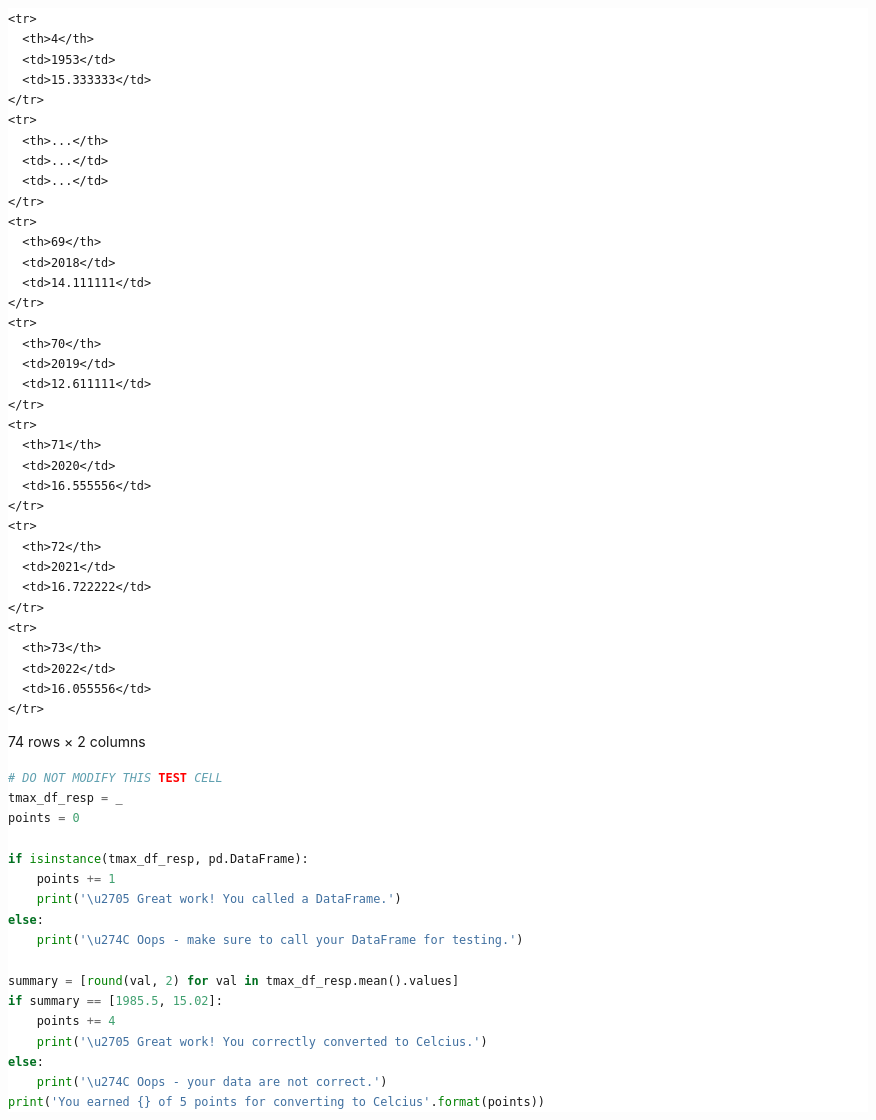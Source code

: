     <tr>
      <th>4</th>
      <td>1953</td>
      <td>15.333333</td>
    </tr>
    <tr>
      <th>...</th>
      <td>...</td>
      <td>...</td>
    </tr>
    <tr>
      <th>69</th>
      <td>2018</td>
      <td>14.111111</td>
    </tr>
    <tr>
      <th>70</th>
      <td>2019</td>
      <td>12.611111</td>
    </tr>
    <tr>
      <th>71</th>
      <td>2020</td>
      <td>16.555556</td>
    </tr>
    <tr>
      <th>72</th>
      <td>2021</td>
      <td>16.722222</td>
    </tr>
    <tr>
      <th>73</th>
      <td>2022</td>
      <td>16.055556</td>
    </tr>
  </tbody>
</table>
<p>74 rows × 2 columns</p>
</div>




```python
# DO NOT MODIFY THIS TEST CELL
tmax_df_resp = _
points = 0

if isinstance(tmax_df_resp, pd.DataFrame):
    points += 1
    print('\u2705 Great work! You called a DataFrame.')
else:
    print('\u274C Oops - make sure to call your DataFrame for testing.')
    
summary = [round(val, 2) for val in tmax_df_resp.mean().values]
if summary == [1985.5, 15.02]:
    points += 4
    print('\u2705 Great work! You correctly converted to Celcius.')
else:
    print('\u274C Oops - your data are not correct.')
print('You earned {} of 5 points for converting to Celcius'.format(points))
```
